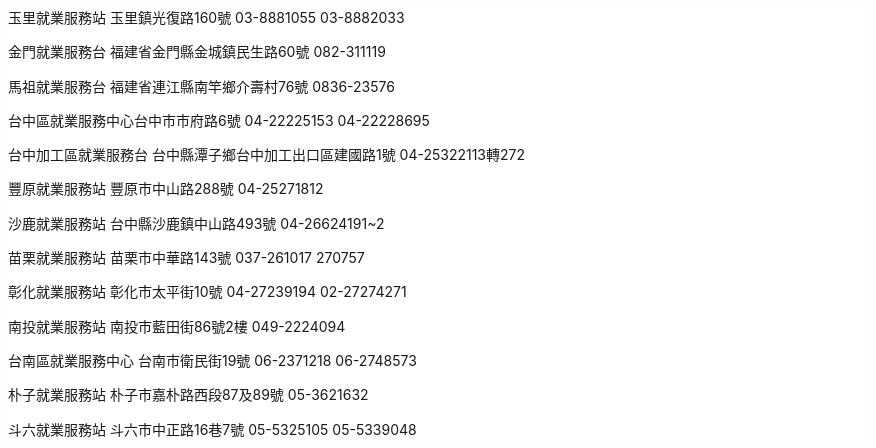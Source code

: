 玉里就業服務站
玉里鎮光復路160號
03-8881055
03-8882033

金門就業服務台
福建省金門縣金城鎮民生路60號
082-311119

馬祖就業服務台
福建省連江縣南竿鄉介壽村76號
0836-23576

台中區就業服務中心台中市市府路6號
04-22225153
04-22228695

台中加工區就業服務台
台中縣潭子鄉台中加工出口區建國路1號
04-25322113轉272

豐原就業服務站
豐原市中山路288號
04-25271812

沙鹿就業服務站
台中縣沙鹿鎮中山路493號
04-26624191~2

苗栗就業服務站
苗栗市中華路143號
037-261017
270757

彰化就業服務站
彰化市太平街10號
04-27239194
02-27274271

南投就業服務站
南投市藍田街86號2樓
049-2224094

台南區就業服務中心
台南市衛民街19號
06-2371218
06-2748573

朴子就業服務站
朴子市嘉朴路西段87及89號
05-3621632

斗六就業服務站
斗六市中正路16巷7號
05-5325105
05-5339048
